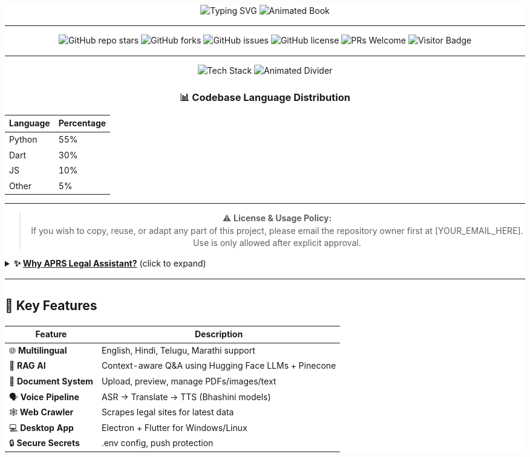 <div align="center">

<img src="https://readme-typing-svg.demolab.com?font=Fira+Code&pause=1000&color=36BCF7&width=435&lines=APRS+Legal+Assistant+%F0%9F%94%96;Multilingual+AI+for+Law+%F0%9F%93%84%F0%9F%8E%93%F0%9F%9A%80" alt="Typing SVG" />

<img src="https://media.giphy.com/media/3o7aD2saalBwwftBIY/giphy.gif" width="120" alt="Animated Book" />

---

![GitHub repo stars](https://img.shields.io/github/stars/krishnakoushik9/microsoft-Ideathon0_bhasha_bandhu?style=flat-square)
![GitHub forks](https://img.shields.io/github/forks/krishnakoushik9/microsoft-Ideathon0_bhasha_bandhu?style=flat-square)
![GitHub issues](https://img.shields.io/github/issues/krishnakoushik9/microsoft-Ideathon0_bhasha_bandhu?style=flat-square)
![GitHub license](https://img.shields.io/github/license/krishnakoushik9/microsoft-Ideathon0_bhasha_bandhu?style=flat-square)
![PRs Welcome](https://img.shields.io/badge/PRs-welcome-brightgreen.svg?style=flat-square)
![Visitor Badge](https://komarev.com/ghpvc/?username=krishnakoushik9&label=VISITORS&style=flat-square)

---

<img src="https://skillicons.dev/icons?i=python,fastapi,flutter,dart,nodejs,electron,js,html,css,github,git,linux&perline=8" alt="Tech Stack" />


<img src="https://readme-animated-icons.vercel.app/api/wave?color=36BCF7&height=3" alt="Animated Divider" />

### 📊 Codebase Language Distribution

| Language | Percentage |
|----------|------------|
| Python   | 55%        |
| Dart     | 30%        |
| JS       | 10%        |
| Other    | 5%         |

---

> ⚠️ **License & Usage Policy:**  
> If you wish to copy, reuse, or adapt any part of this project, please email the repository owner first at [YOUR_EMAIL_HERE]. Use is only allowed after explicit approval.

</div>

<details><summary><strong>✨ <ins>Why APRS Legal Assistant?</ins></strong> (click to expand)</summary></details>

---

## 🚀 Key Features

| Feature | Description |
|---------|-------------|
| 🌐 **Multilingual** | English, Hindi, Telugu, Marathi support |
| 🧠 **RAG AI** | Context-aware Q&A using Hugging Face LLMs + Pinecone |
| 📄 **Document System** | Upload, preview, manage PDFs/images/text |
| 🗣️ **Voice Pipeline** | ASR → Translate → TTS (Bhashini models) |
| 🕸️ **Web Crawler** | Scrapes legal sites for latest data |
| 💻 **Desktop App** | Electron + Flutter for Windows/Linux |
| 🔒 **Secure Secrets** | .env config, push protection |